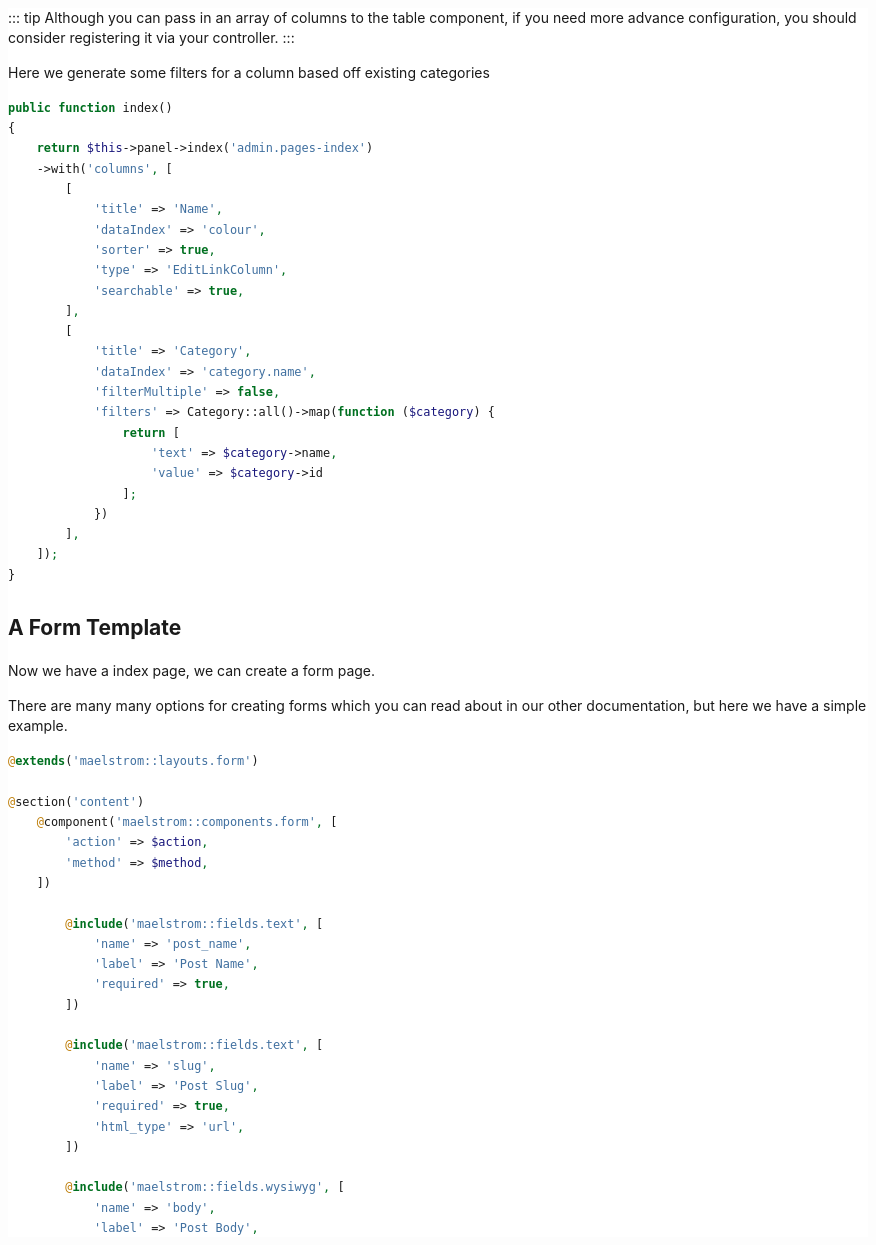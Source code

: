 ::: tip
Although you can pass in an array of columns to the table component, if you need more advance configuration, you should consider registering it via your controller.
:::

Here we generate some filters for a column based off existing categories

```php
public function index()
{
    return $this->panel->index('admin.pages-index')
    ->with('columns', [
        [
            'title' => 'Name',
            'dataIndex' => 'colour',
            'sorter' => true,
            'type' => 'EditLinkColumn',
            'searchable' => true,
        ],
        [
            'title' => 'Category',
            'dataIndex' => 'category.name',
            'filterMultiple' => false,
            'filters' => Category::all()->map(function ($category) {
                return [
                    'text' => $category->name,
                    'value' => $category->id
                ];
            })
        ],
    ]);
}
```

## A Form Template

Now we have a index page, we can create a form page.

There are many many options for creating forms which you can read about in our other documentation, but here we have a simple example.

```php
@extends('maelstrom::layouts.form')

@section('content')
    @component('maelstrom::components.form', [
        'action' => $action,
        'method' => $method,
    ])
    
        @include('maelstrom::fields.text', [
            'name' => 'post_name',
            'label' => 'Post Name',
            'required' => true,
        ])
        
        @include('maelstrom::fields.text', [
            'name' => 'slug',
            'label' => 'Post Slug',
            'required' => true,
            'html_type' => 'url',
        ])
        
        @include('maelstrom::fields.wysiwyg', [
            'name' => 'body',
            'label' => 'Post Body',
```